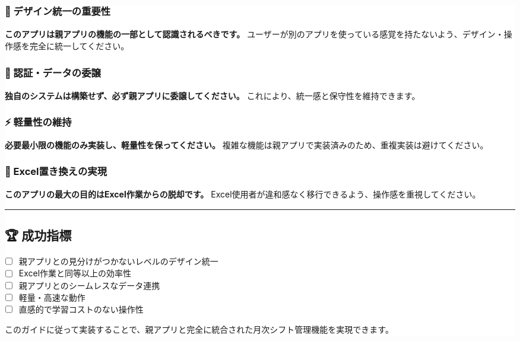 ### 🎨 デザイン統一の重要性
**このアプリは親アプリの機能の一部として認識されるべきです。** ユーザーが別のアプリを使っている感覚を持たないよう、デザイン・操作感を完全に統一してください。

### 🔗 認証・データの委譲
**独自のシステムは構築せず、必ず親アプリに委譲してください。** これにより、統一感と保守性を維持できます。

### ⚡ 軽量性の維持
**必要最小限の機能のみ実装し、軽量性を保ってください。** 複雑な機能は親アプリで実装済みのため、重複実装は避けてください。

### 📱 Excel置き換えの実現
**このアプリの最大の目的はExcel作業からの脱却です。** Excel使用者が違和感なく移行できるよう、操作感を重視してください。

---

## 🏆 成功指標

- [ ] 親アプリとの見分けがつかないレベルのデザイン統一
- [ ] Excel作業と同等以上の効率性
- [ ] 親アプリとのシームレスなデータ連携
- [ ] 軽量・高速な動作
- [ ] 直感的で学習コストのない操作性

このガイドに従って実装することで、親アプリと完全に統合された月次シフト管理機能を実現できます。